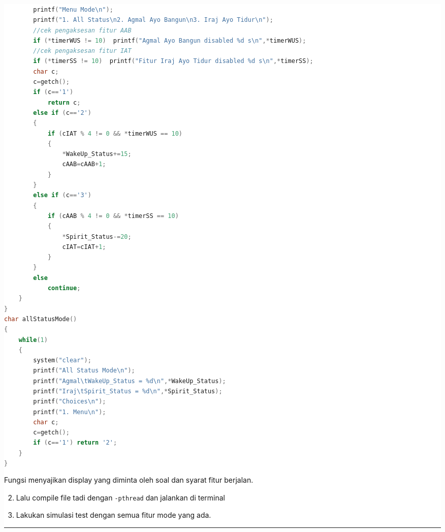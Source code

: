 ```c
        printf("Menu Mode\n");
        printf("1. All Status\n2. Agmal Ayo Bangun\n3. Iraj Ayo Tidur\n");
        //cek pengaksesan fitur AAB
        if (*timerWUS != 10)  printf("Agmal Ayo Bangun disabled %d s\n",*timerWUS);
        //cek pengaksesan fitur IAT
        if (*timerSS != 10)  printf("Fitur Iraj Ayo Tidur disabled %d s\n",*timerSS);
        char c;
        c=getch();
        if (c=='1')
            return c;
        else if (c=='2')
        {
            if (cIAT % 4 != 0 && *timerWUS == 10)
            {
                *WakeUp_Status+=15;
                cAAB=cAAB+1;
            }
        }
        else if (c=='3')
        {
            if (cAAB % 4 != 0 && *timerSS == 10)
            {
                *Spirit_Status-=20;
                cIAT=cIAT+1;
            }
        }
        else
            continue;
    } 
}
char allStatusMode()
{
    while(1)
    {
        system("clear");
        printf("All Status Mode\n");
        printf("Agmal\tWakeUp_Status = %d\n",*WakeUp_Status);
        printf("Iraj\tSpirit_Status = %d\n",*Spirit_Status);
        printf("Choices\n");
        printf("1. Menu\n");
        char c;
        c=getch();
        if (c=='1') return '2';
    }
}
```
Fungsi menyajikan display yang diminta oleh soal dan syarat fitur berjalan.

2. Lalu compile file tadi dengan `-pthread` dan jalankan di terminal

3. Lakukan simulasi test dengan semua fitur mode yang ada.

---